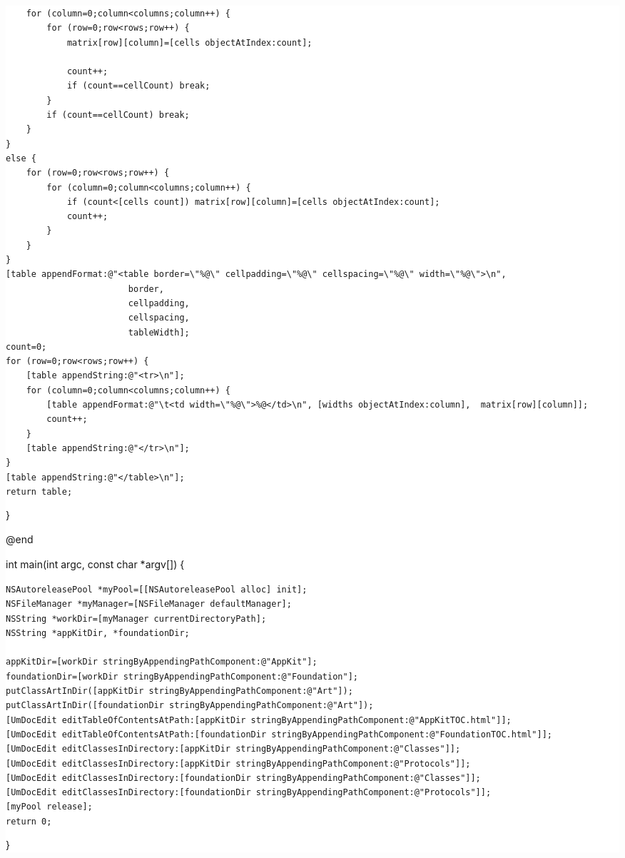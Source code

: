         for (column=0;column<columns;column++) {
            for (row=0;row<rows;row++) {
                matrix[row][column]=[cells objectAtIndex:count];
                
                count++;
                if (count==cellCount) break;
            }
            if (count==cellCount) break;
        }
    }
    else {
        for (row=0;row<rows;row++) {
            for (column=0;column<columns;column++) {
                if (count<[cells count]) matrix[row][column]=[cells objectAtIndex:count];
                count++;
            }
        }    
    }
    [table appendFormat:@"<table border=\"%@\" cellpadding=\"%@\" cellspacing=\"%@\" width=\"%@\">\n", 
                            border, 
                            cellpadding, 
                            cellspacing, 
                            tableWidth];
    count=0;
    for (row=0;row<rows;row++) {
        [table appendString:@"<tr>\n"];
        for (column=0;column<columns;column++) {
            [table appendFormat:@"\t<td width=\"%@\">%@</td>\n", [widths objectAtIndex:column],  matrix[row][column]];
            count++;
        }
        [table appendString:@"</tr>\n"];
    }
    [table appendString:@"</table>\n"];
    return table;
    
}

@end

int main(int argc, const char *argv[]) {

    NSAutoreleasePool *myPool=[[NSAutoreleasePool alloc] init];
    NSFileManager *myManager=[NSFileManager defaultManager];        
    NSString *workDir=[myManager currentDirectoryPath];
    NSString *appKitDir, *foundationDir;
    
    appKitDir=[workDir stringByAppendingPathComponent:@"AppKit"];
    foundationDir=[workDir stringByAppendingPathComponent:@"Foundation"];
    putClassArtInDir([appKitDir stringByAppendingPathComponent:@"Art"]);
    putClassArtInDir([foundationDir stringByAppendingPathComponent:@"Art"]);
    [UmDocEdit editTableOfContentsAtPath:[appKitDir stringByAppendingPathComponent:@"AppKitTOC.html"]];
    [UmDocEdit editTableOfContentsAtPath:[foundationDir stringByAppendingPathComponent:@"FoundationTOC.html"]];
    [UmDocEdit editClassesInDirectory:[appKitDir stringByAppendingPathComponent:@"Classes"]];
    [UmDocEdit editClassesInDirectory:[appKitDir stringByAppendingPathComponent:@"Protocols"]];
    [UmDocEdit editClassesInDirectory:[foundationDir stringByAppendingPathComponent:@"Classes"]];
    [UmDocEdit editClassesInDirectory:[foundationDir stringByAppendingPathComponent:@"Protocols"]];
    [myPool release];
    return 0;
}
